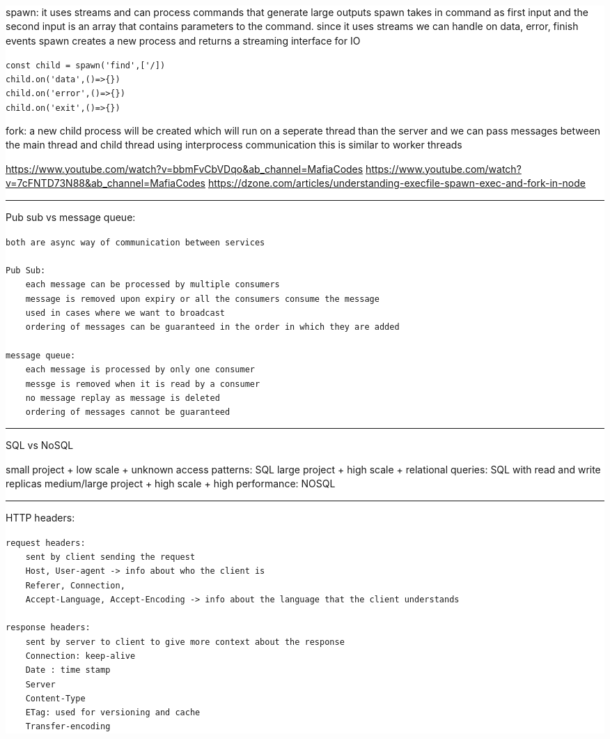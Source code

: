 spawn: 
    it uses streams and can process commands that generate large outputs
    spawn takes in command as first input and the second input is an array that contains parameters to the command.
    since it uses streams we can handle on data, error, finish events
    spawn creates a new process and returns a streaming interface for IO

    const child = spawn('find',['/])
    child.on('data',()=>{})
    child.on('error',()=>{})
    child.on('exit',()=>{})

fork:
    a new child process will be created which will run on a seperate thread than the server
    and we can pass messages between the main thread and child thread using interprocess communication
    this is similar to worker threads

https://www.youtube.com/watch?v=bbmFvCbVDqo&ab_channel=MafiaCodes
https://www.youtube.com/watch?v=7cFNTD73N88&ab_channel=MafiaCodes
https://dzone.com/articles/understanding-execfile-spawn-exec-and-fork-in-node
______________________________________
Pub sub vs message queue:

    both are async way of communication between services

    Pub Sub:
        each message can be processed by multiple consumers
        message is removed upon expiry or all the consumers consume the message
        used in cases where we want to broadcast
        ordering of messages can be guaranteed in the order in which they are added

    message queue:
        each message is processed by only one consumer
        messge is removed when it is read by a consumer
        no message replay as message is deleted
        ordering of messages cannot be guaranteed

______________________________________
SQL vs NoSQL

small project + low scale + unknown access patterns: SQL
large project + high scale + relational queries: SQL with read and write replicas
medium/large project + high scale + high performance: NOSQL
______________________________________
HTTP headers:

    request headers:
        sent by client sending the request
        Host, User-agent -> info about who the client is
        Referer, Connection,
        Accept-Language, Accept-Encoding -> info about the language that the client understands
    
    response headers:
        sent by server to client to give more context about the response
        Connection: keep-alive
        Date : time stamp
        Server
        Content-Type
        ETag: used for versioning and cache
        Transfer-encoding
    